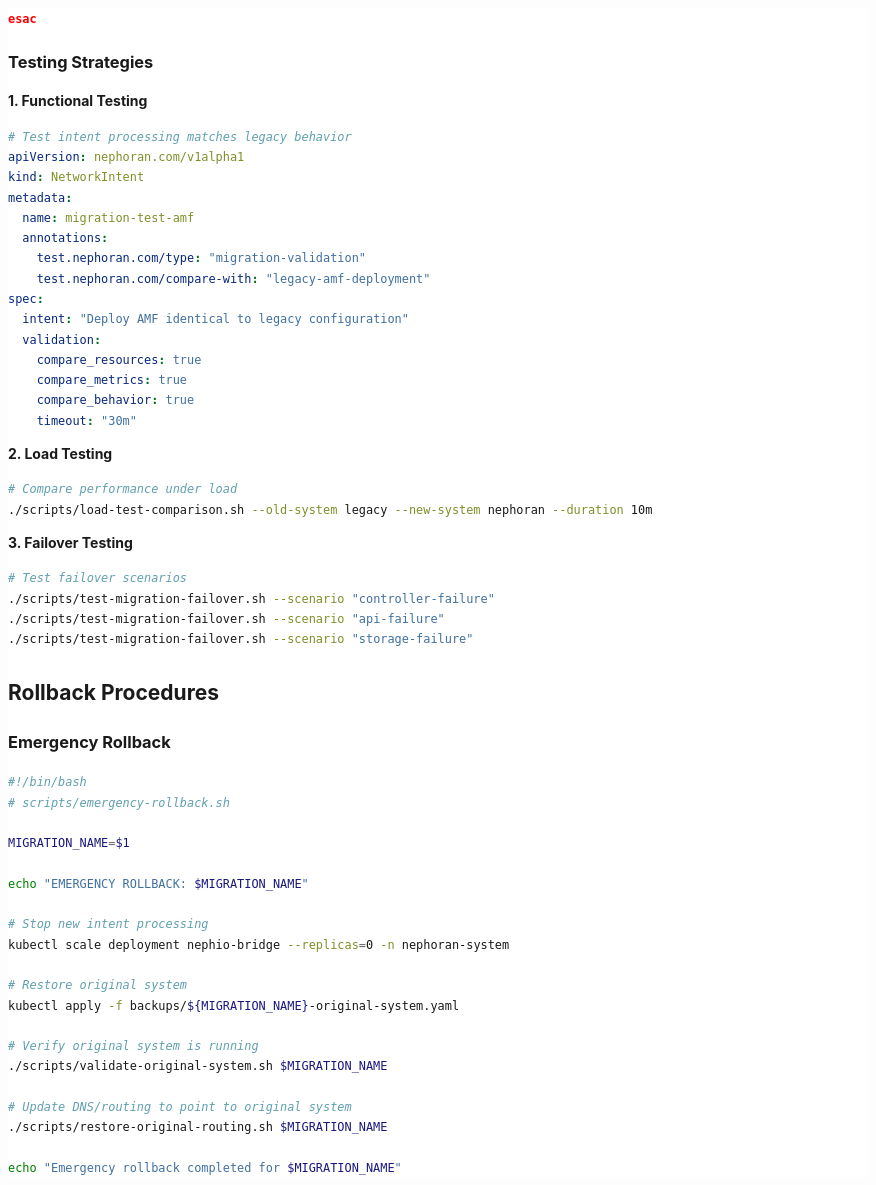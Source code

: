 ```bash
esac
```

### Testing Strategies

**1. Functional Testing**

```yaml
# Test intent processing matches legacy behavior
apiVersion: nephoran.com/v1alpha1
kind: NetworkIntent
metadata:
  name: migration-test-amf
  annotations:
    test.nephoran.com/type: "migration-validation"
    test.nephoran.com/compare-with: "legacy-amf-deployment"
spec:
  intent: "Deploy AMF identical to legacy configuration"
  validation:
    compare_resources: true
    compare_metrics: true
    compare_behavior: true
    timeout: "30m"
```

**2. Load Testing**

```bash
# Compare performance under load
./scripts/load-test-comparison.sh --old-system legacy --new-system nephoran --duration 10m
```

**3. Failover Testing**

```bash
# Test failover scenarios
./scripts/test-migration-failover.sh --scenario "controller-failure"
./scripts/test-migration-failover.sh --scenario "api-failure"
./scripts/test-migration-failover.sh --scenario "storage-failure"
```

## Rollback Procedures

### Emergency Rollback

```bash
#!/bin/bash
# scripts/emergency-rollback.sh

MIGRATION_NAME=$1

echo "EMERGENCY ROLLBACK: $MIGRATION_NAME"

# Stop new intent processing
kubectl scale deployment nephio-bridge --replicas=0 -n nephoran-system

# Restore original system
kubectl apply -f backups/${MIGRATION_NAME}-original-system.yaml

# Verify original system is running
./scripts/validate-original-system.sh $MIGRATION_NAME

# Update DNS/routing to point to original system
./scripts/restore-original-routing.sh $MIGRATION_NAME

echo "Emergency rollback completed for $MIGRATION_NAME"
```